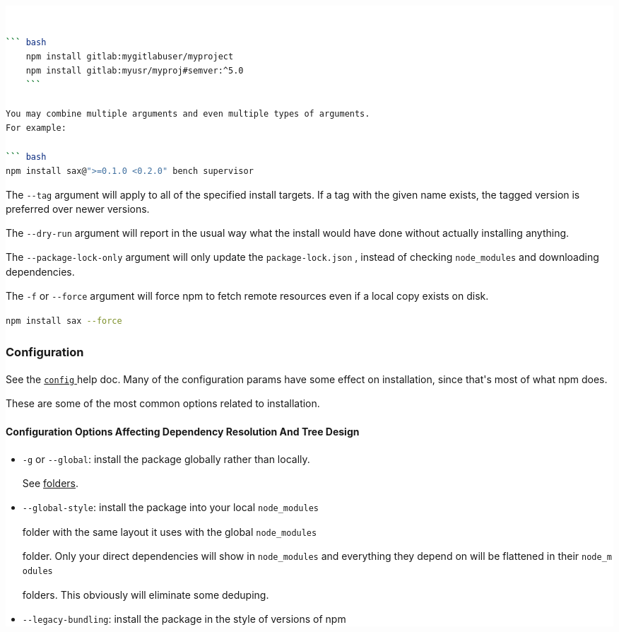 ``` bash
    

``` bash
    npm install gitlab:mygitlabuser/myproject
    npm install gitlab:myusr/myproj#semver:^5.0
    ```

You may combine multiple arguments and even multiple types of arguments.
For example:

``` bash
npm install sax@">=0.1.0 <0.2.0" bench supervisor
```

The `--tag` argument will apply to all of the specified install targets. If
a tag with the given name exists, the tagged version is preferred over
newer versions.

The `--dry-run` argument will report in the usual way what the install
would have done without actually installing anything.

The `--package-lock-only` argument will only update the
`package-lock.json` , instead of checking `node_modules` and downloading
dependencies.

The `-f` or `--force` argument will force npm to fetch remote resources
even if a local copy exists on disk.

``` bash
npm install sax --force
```

### Configuration

See the [ `config` ](/using-npm/config) help doc.  Many of the configuration
params have some effect on installation, since that's most of what npm
does.

These are some of the most common options related to installation.

#### Configuration Options Affecting Dependency Resolution And Tree Design

* `-g` or `--global`: install the package globally rather than locally.

  See [folders](/configuring-npm/folders).

* `--global-style`: install the package into your local `node_modules`

  folder with the same layout it uses with the global `node_modules`

  folder. Only your direct dependencies will show in `node_modules` and
  everything they depend on will be flattened in their `node_modules`

  folders. This obviously will eliminate some deduping.

* `--legacy-bundling`: install the package in the style of versions of npm
